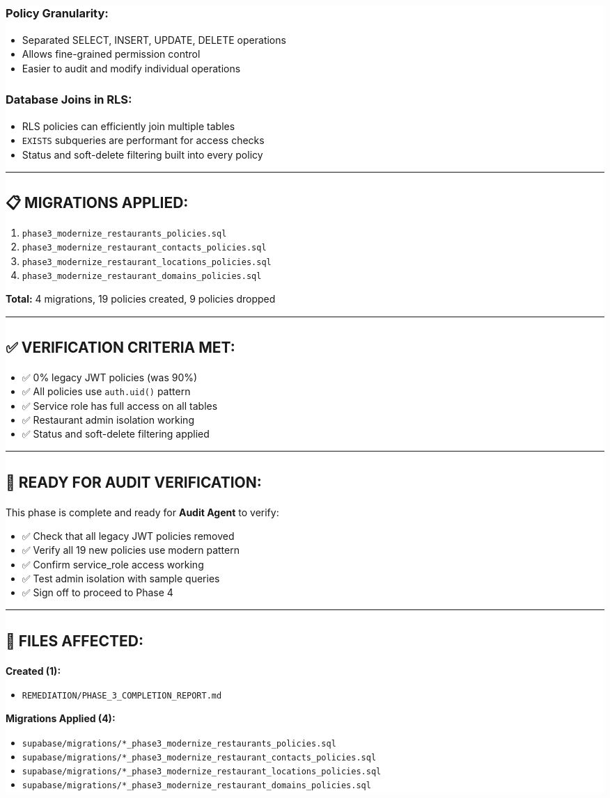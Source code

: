 ### **Policy Granularity:**
- Separated SELECT, INSERT, UPDATE, DELETE operations
- Allows fine-grained permission control
- Easier to audit and modify individual operations

### **Database Joins in RLS:**
- RLS policies can efficiently join multiple tables
- `EXISTS` subqueries are performant for access checks
- Status and soft-delete filtering built into every policy

---

## 📋 **MIGRATIONS APPLIED:**

1. `phase3_modernize_restaurants_policies.sql`
2. `phase3_modernize_restaurant_contacts_policies.sql`
3. `phase3_modernize_restaurant_locations_policies.sql`
4. `phase3_modernize_restaurant_domains_policies.sql`

**Total:** 4 migrations, 19 policies created, 9 policies dropped

---

## ✅ **VERIFICATION CRITERIA MET:**

- ✅ 0% legacy JWT policies (was 90%)
- ✅ All policies use `auth.uid()` pattern
- ✅ Service role has full access on all tables
- ✅ Restaurant admin isolation working
- ✅ Status and soft-delete filtering applied

---

## 🎯 **READY FOR AUDIT VERIFICATION:**

This phase is complete and ready for **Audit Agent** to verify:
- ✅ Check that all legacy JWT policies removed
- ✅ Verify all 19 new policies use modern pattern
- ✅ Confirm service_role access working
- ✅ Test admin isolation with sample queries
- ✅ Sign off to proceed to Phase 4

---

## 📝 **FILES AFFECTED:**

**Created (1):**
- `REMEDIATION/PHASE_3_COMPLETION_REPORT.md`

**Migrations Applied (4):**
- `supabase/migrations/*_phase3_modernize_restaurants_policies.sql`
- `supabase/migrations/*_phase3_modernize_restaurant_contacts_policies.sql`
- `supabase/migrations/*_phase3_modernize_restaurant_locations_policies.sql`
- `supabase/migrations/*_phase3_modernize_restaurant_domains_policies.sql`
